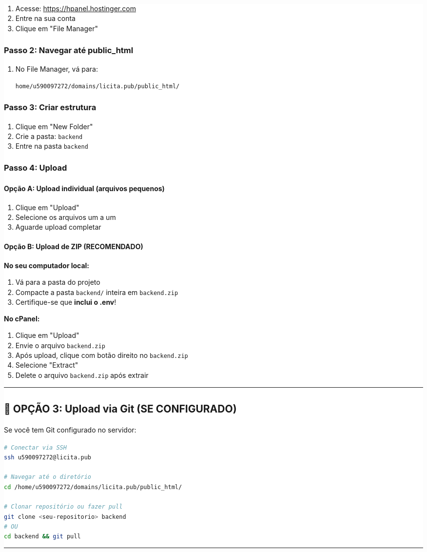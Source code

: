 1. Acesse: https://hpanel.hostinger.com
2. Entre na sua conta
3. Clique em "File Manager"

### **Passo 2: Navegar até public_html**

1. No File Manager, vá para:
   ```
   home/u590097272/domains/licita.pub/public_html/
   ```

### **Passo 3: Criar estrutura**

1. Clique em "New Folder"
2. Crie a pasta: `backend`
3. Entre na pasta `backend`

### **Passo 4: Upload**

#### **Opção A: Upload individual (arquivos pequenos)**
1. Clique em "Upload"
2. Selecione os arquivos um a um
3. Aguarde upload completar

#### **Opção B: Upload de ZIP (RECOMENDADO)**

**No seu computador local:**
1. Vá para a pasta do projeto
2. Compacte a pasta `backend/` inteira em `backend.zip`
3. Certifique-se que **inclui o .env**!

**No cPanel:**
1. Clique em "Upload"
2. Envie o arquivo `backend.zip`
3. Após upload, clique com botão direito no `backend.zip`
4. Selecione "Extract"
5. Delete o arquivo `backend.zip` após extrair

---

## 🔧 OPÇÃO 3: Upload via Git (SE CONFIGURADO)

Se você tem Git configurado no servidor:

```bash
# Conectar via SSH
ssh u590097272@licita.pub

# Navegar até o diretório
cd /home/u590097272/domains/licita.pub/public_html/

# Clonar repositório ou fazer pull
git clone <seu-repositorio> backend
# OU
cd backend && git pull
```

---
